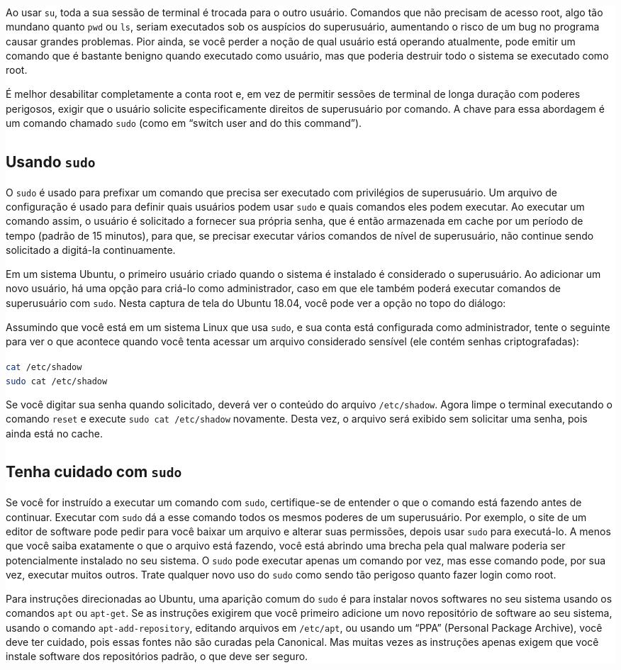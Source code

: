 Ao usar `su`, toda a sua sessão de terminal é trocada para o outro usuário. Comandos que não precisam de acesso root, algo tão mundano quanto `pwd` ou `ls`, seriam executados sob os auspícios do superusuário, aumentando o risco de um bug no programa causar grandes problemas. Pior ainda, se você perder a noção de qual usuário está operando atualmente, pode emitir um comando que é bastante benigno quando executado como usuário, mas que poderia destruir todo o sistema se executado como root.

É melhor desabilitar completamente a conta root e, em vez de permitir sessões de terminal de longa duração com poderes perigosos, exigir que o usuário solicite especificamente direitos de superusuário por comando. A chave para essa abordagem é um comando chamado `sudo` (como em “switch user and do this command”).

## Usando `sudo`

O `sudo` é usado para prefixar um comando que precisa ser executado com privilégios de superusuário. Um arquivo de configuração é usado para definir quais usuários podem usar `sudo` e quais comandos eles podem executar. Ao executar um comando assim, o usuário é solicitado a fornecer sua própria senha, que é então armazenada em cache por um período de tempo (padrão de 15 minutos), para que, se precisar executar vários comandos de nível de superusuário, não continue sendo solicitado a digitá-la continuamente.

Em um sistema Ubuntu, o primeiro usuário criado quando o sistema é instalado é considerado o superusuário. Ao adicionar um novo usuário, há uma opção para criá-lo como administrador, caso em que ele também poderá executar comandos de superusuário com `sudo`. Nesta captura de tela do Ubuntu 18.04, você pode ver a opção no topo do diálogo:

Assumindo que você está em um sistema Linux que usa `sudo`, e sua conta está configurada como administrador, tente o seguinte para ver o que acontece quando você tenta acessar um arquivo considerado sensível (ele contém senhas criptografadas):

```sh
cat /etc/shadow
sudo cat /etc/shadow
```

Se você digitar sua senha quando solicitado, deverá ver o conteúdo do arquivo `/etc/shadow`. Agora limpe o terminal executando o comando `reset` e execute `sudo cat /etc/shadow` novamente. Desta vez, o arquivo será exibido sem solicitar uma senha, pois ainda está no cache.

## Tenha cuidado com `sudo`

Se você for instruído a executar um comando com `sudo`, certifique-se de entender o que o comando está fazendo antes de continuar. Executar com `sudo` dá a esse comando todos os mesmos poderes de um superusuário. Por exemplo, o site de um editor de software pode pedir para você baixar um arquivo e alterar suas permissões, depois usar `sudo` para executá-lo. A menos que você saiba exatamente o que o arquivo está fazendo, você está abrindo uma brecha pela qual malware poderia ser potencialmente instalado no seu sistema. O `sudo` pode executar apenas um comando por vez, mas esse comando pode, por sua vez, executar muitos outros. Trate qualquer novo uso do `sudo` como sendo tão perigoso quanto fazer login como root.

Para instruções direcionadas ao Ubuntu, uma aparição comum do `sudo` é para instalar novos softwares no seu sistema usando os comandos `apt` ou `apt-get`. Se as instruções exigirem que você primeiro adicione um novo repositório de software ao seu sistema, usando o comando `apt-add-repository`, editando arquivos em `/etc/apt`, ou usando um “PPA” (Personal Package Archive), você deve ter cuidado, pois essas fontes não são curadas pela Canonical. Mas muitas vezes as instruções apenas exigem que você instale software dos repositórios padrão, o que deve ser seguro.
